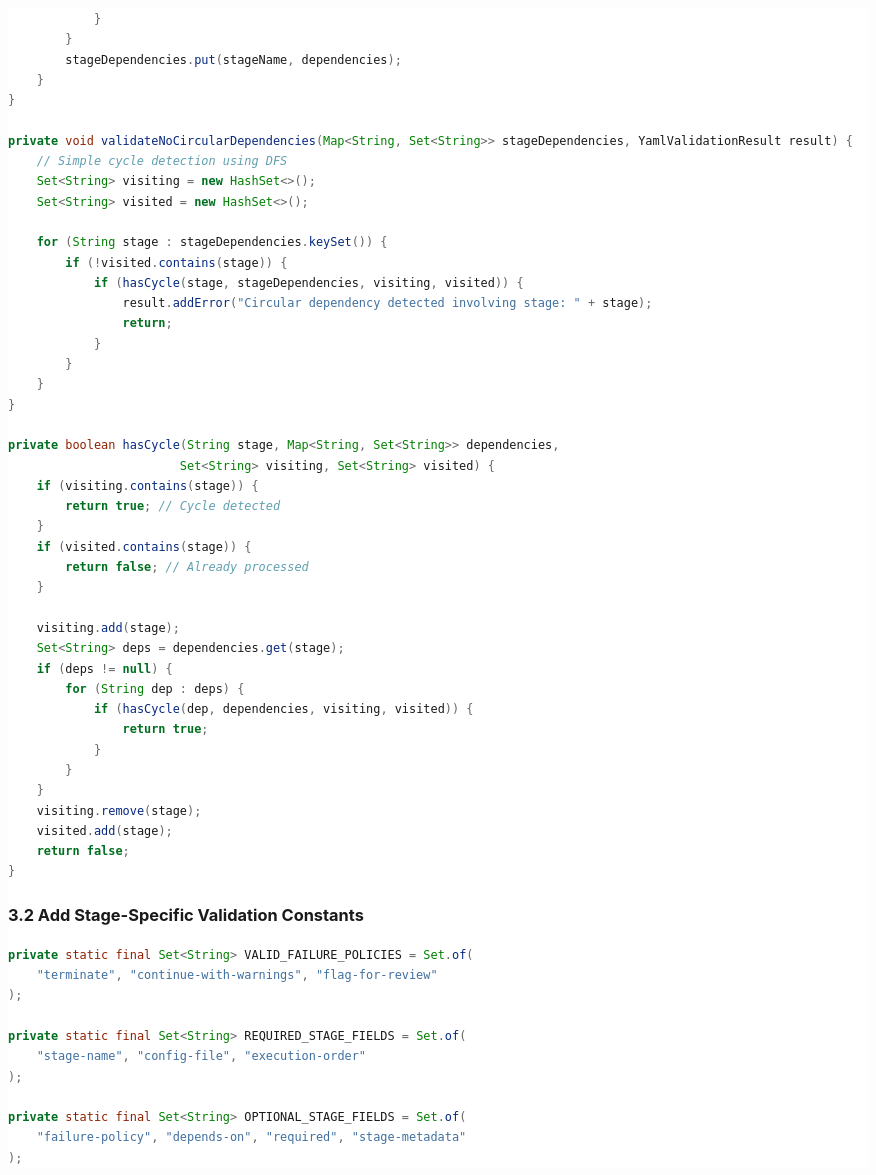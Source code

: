 ```java
            }
        }
        stageDependencies.put(stageName, dependencies);
    }
}

private void validateNoCircularDependencies(Map<String, Set<String>> stageDependencies, YamlValidationResult result) {
    // Simple cycle detection using DFS
    Set<String> visiting = new HashSet<>();
    Set<String> visited = new HashSet<>();

    for (String stage : stageDependencies.keySet()) {
        if (!visited.contains(stage)) {
            if (hasCycle(stage, stageDependencies, visiting, visited)) {
                result.addError("Circular dependency detected involving stage: " + stage);
                return;
            }
        }
    }
}

private boolean hasCycle(String stage, Map<String, Set<String>> dependencies,
                        Set<String> visiting, Set<String> visited) {
    if (visiting.contains(stage)) {
        return true; // Cycle detected
    }
    if (visited.contains(stage)) {
        return false; // Already processed
    }

    visiting.add(stage);
    Set<String> deps = dependencies.get(stage);
    if (deps != null) {
        for (String dep : deps) {
            if (hasCycle(dep, dependencies, visiting, visited)) {
                return true;
            }
        }
    }
    visiting.remove(stage);
    visited.add(stage);
    return false;
}
```

### 3.2 Add Stage-Specific Validation Constants

```java
private static final Set<String> VALID_FAILURE_POLICIES = Set.of(
    "terminate", "continue-with-warnings", "flag-for-review"
);

private static final Set<String> REQUIRED_STAGE_FIELDS = Set.of(
    "stage-name", "config-file", "execution-order"
);

private static final Set<String> OPTIONAL_STAGE_FIELDS = Set.of(
    "failure-policy", "depends-on", "required", "stage-metadata"
);
```
